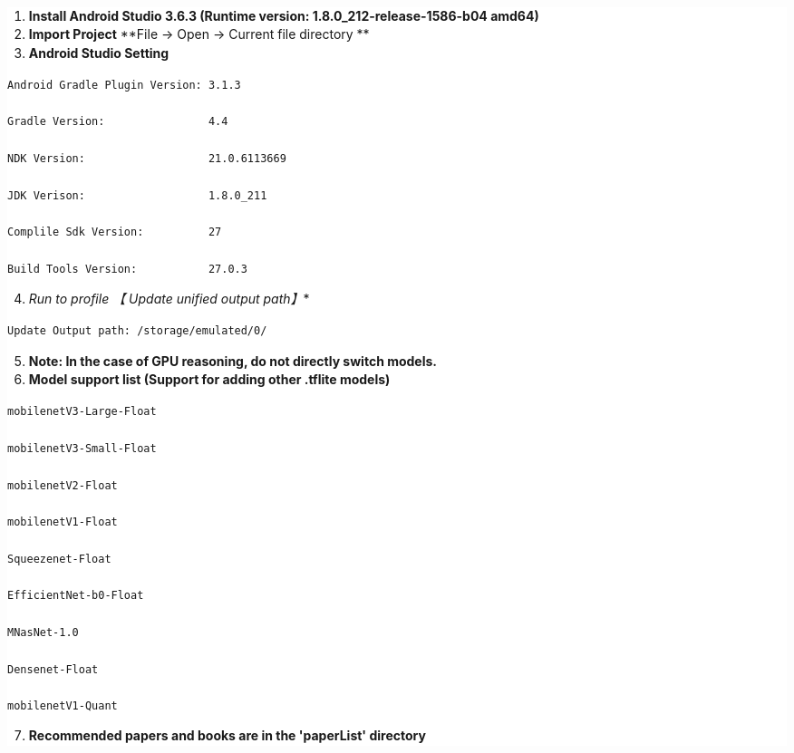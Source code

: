 1. **Install Android Studio 3.6.3 (Runtime version: 1.8.0_212-release-1586-b04 amd64)**
2. **Import Project**
   **File -> Open -> Current file directory **
3. **Android Studio Setting**

```
Android Gradle Plugin Version: 3.1.3

Gradle Version:                4.4

NDK Version:                   21.0.6113669

JDK Verison:                   1.8.0_211

Complile Sdk Version:          27

Build Tools Version:           27.0.3

```

4. **Run to profile 【* Update unified output path】**

```
Update Output path: /storage/emulated/0/
```

5. **Note: In the case of GPU reasoning, do not directly switch models.**
6. **Model support list (Support for adding other .tflite models)**

```
mobilenetV3-Large-Float

mobilenetV3-Small-Float

mobilenetV2-Float

mobilenetV1-Float

Squeezenet-Float

EfficientNet-b0-Float

MNasNet-1.0

Densenet-Float

mobilenetV1-Quant
```

7. **Recommended papers and books are in the 'paperList' directory**

